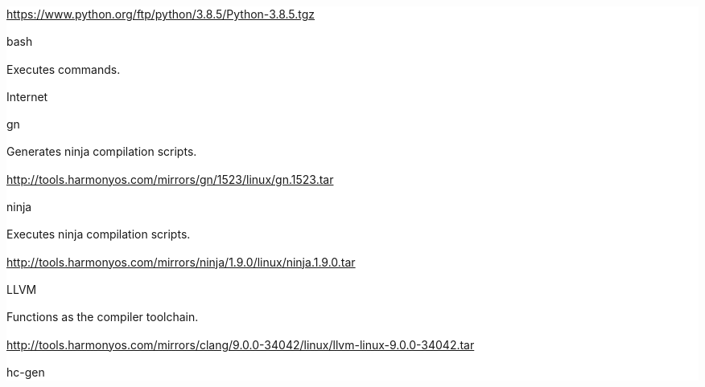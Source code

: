 </td>
<td class="cellrowborder" valign="top" width="33.33333333333333%" headers="mcps1.2.4.1.3 "><p id="p18254155164617"><a name="p18254155164617"></a><a name="p18254155164617"></a><a href="https://www.python.org/ftp/python/3.8.5/Python-3.8.5.tgz" target="_blank" rel="noopener noreferrer">https://www.python.org/ftp/python/3.8.5/Python-3.8.5.tgz</a></p>
</td>
</tr>
<tr id="row42668197206"><td class="cellrowborder" valign="top" width="33.33333333333333%" headers="mcps1.2.4.1.1 "><p id="p426711912014"><a name="p426711912014"></a><a name="p426711912014"></a>bash</p>
</td>
<td class="cellrowborder" valign="top" width="33.33333333333333%" headers="mcps1.2.4.1.2 "><p id="p14267131962014"><a name="p14267131962014"></a><a name="p14267131962014"></a>Executes commands.</p>
</td>
<td class="cellrowborder" valign="top" width="33.33333333333333%" headers="mcps1.2.4.1.3 "><p id="p14267101962014"><a name="p14267101962014"></a><a name="p14267101962014"></a>Internet</p>
</td>
</tr>
<tr id="row1711946154018"><td class="cellrowborder" valign="top" width="33.33333333333333%" headers="mcps1.2.4.1.1 "><p id="p15588165684216"><a name="p15588165684216"></a><a name="p15588165684216"></a>gn</p>
</td>
<td class="cellrowborder" valign="top" width="33.33333333333333%" headers="mcps1.2.4.1.2 "><p id="p4588135634213"><a name="p4588135634213"></a><a name="p4588135634213"></a>Generates ninja compilation scripts.</p>
</td>
<td class="cellrowborder" valign="top" width="33.33333333333333%" headers="mcps1.2.4.1.3 "><p id="p10572194318318"><a name="p10572194318318"></a><a name="p10572194318318"></a><a href="http://tools.harmonyos.com/mirrors/gn/1523/linux/gn.1523.tar" target="_blank" rel="noopener noreferrer">http://tools.harmonyos.com/mirrors/gn/1523/linux/gn.1523.tar</a></p>
</td>
</tr>
<tr id="row16990164213404"><td class="cellrowborder" valign="top" width="33.33333333333333%" headers="mcps1.2.4.1.1 "><p id="p1858825613428"><a name="p1858825613428"></a><a name="p1858825613428"></a>ninja</p>
</td>
<td class="cellrowborder" valign="top" width="33.33333333333333%" headers="mcps1.2.4.1.2 "><p id="p15844174611816"><a name="p15844174611816"></a><a name="p15844174611816"></a>Executes ninja compilation scripts.</p>
</td>
<td class="cellrowborder" valign="top" width="33.33333333333333%" headers="mcps1.2.4.1.3 "><p id="p377581023312"><a name="p377581023312"></a><a name="p377581023312"></a><a href="http://tools.harmonyos.com/mirrors/ninja/1.9.0/linux/ninja.1.9.0.tar" target="_blank" rel="noopener noreferrer">http://tools.harmonyos.com/mirrors/ninja/1.9.0/linux/ninja.1.9.0.tar</a></p>
</td>
</tr>
<tr id="row192161027104010"><td class="cellrowborder" valign="top" width="33.33333333333333%" headers="mcps1.2.4.1.1 "><p id="p15217227174016"><a name="p15217227174016"></a><a name="p15217227174016"></a>LLVM</p>
</td>
<td class="cellrowborder" valign="top" width="33.33333333333333%" headers="mcps1.2.4.1.2 "><p id="p122171727184019"><a name="p122171727184019"></a><a name="p122171727184019"></a>Functions as the compiler toolchain.</p>
</td>
<td class="cellrowborder" valign="top" width="33.33333333333333%" headers="mcps1.2.4.1.3 "><p id="p12127241115612"><a name="p12127241115612"></a><a name="p12127241115612"></a><a href="http://tools.harmonyos.com/mirrors/clang/9.0.0-34042/linux/llvm-linux-9.0.0-34042.tar" target="_blank" rel="noopener noreferrer">http://tools.harmonyos.com/mirrors/clang/9.0.0-34042/linux/llvm-linux-9.0.0-34042.tar</a></p>
</td>
</tr>
<tr id="row18516509507"><td class="cellrowborder" valign="top" width="33.33333333333333%" headers="mcps1.2.4.1.1 "><p id="p14521650135017"><a name="p14521650135017"></a><a name="p14521650135017"></a>hc-gen</p>